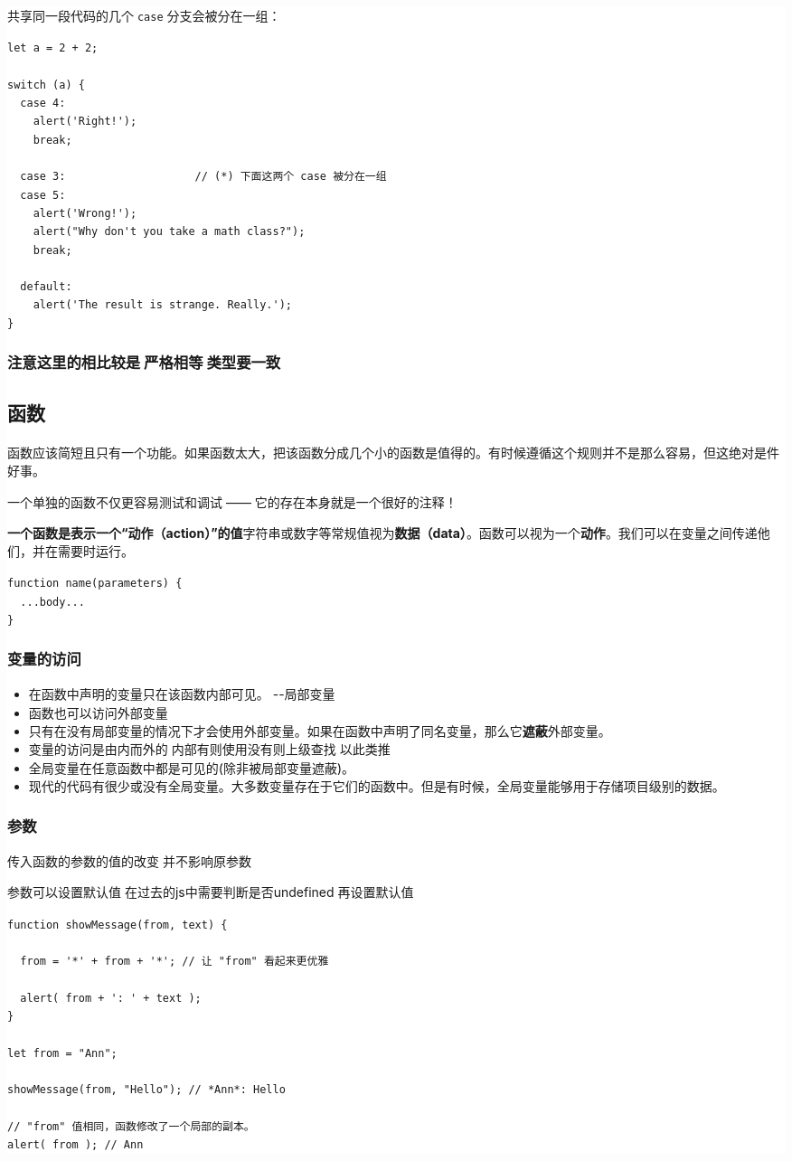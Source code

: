 共享同一段代码的几个 `case` 分支会被分在一组：

```
let a = 2 + 2;

switch (a) {
  case 4:
    alert('Right!');
    break;

  case 3:                    // (*) 下面这两个 case 被分在一组
  case 5:
    alert('Wrong!');
    alert("Why don't you take a math class?");
    break;

  default:
    alert('The result is strange. Really.');
}
```

### 注意这里的相比较是 严格相等 类型要一致

## 函数

函数应该简短且只有一个功能。如果函数太大，把该函数分成几个小的函数是值得的。有时候遵循这个规则并不是那么容易，但这绝对是件好事。

一个单独的函数不仅更容易测试和调试 —— 它的存在本身就是一个很好的注释！

**一个函数是表示一个“动作（action）”的值**字符串或数字等常规值视为**数据（data）**。函数可以视为一个**动作**。我们可以在变量之间传递他们，并在需要时运行。

```
function name(parameters) {
  ...body...
}
```

### 变量的访问

- 在函数中声明的变量只在该函数内部可见。 --局部变量
- 函数也可以访问外部变量
- 只有在没有局部变量的情况下才会使用外部变量。如果在函数中声明了同名变量，那么它**遮蔽**外部变量。
- 变量的访问是由内而外的 内部有则使用没有则上级查找 以此类推 
- 全局变量在任意函数中都是可见的(除非被局部变量遮蔽)。
- 现代的代码有很少或没有全局变量。大多数变量存在于它们的函数中。但是有时候，全局变量能够用于存储项目级别的数据。

### 参数

传入函数的参数的值的改变 并不影响原参数

参数可以设置默认值 在过去的js中需要判断是否undefined 再设置默认值

```
function showMessage(from, text) {

  from = '*' + from + '*'; // 让 "from" 看起来更优雅

  alert( from + ': ' + text );
}

let from = "Ann";

showMessage(from, "Hello"); // *Ann*: Hello

// "from" 值相同，函数修改了一个局部的副本。
alert( from ); // Ann
```
